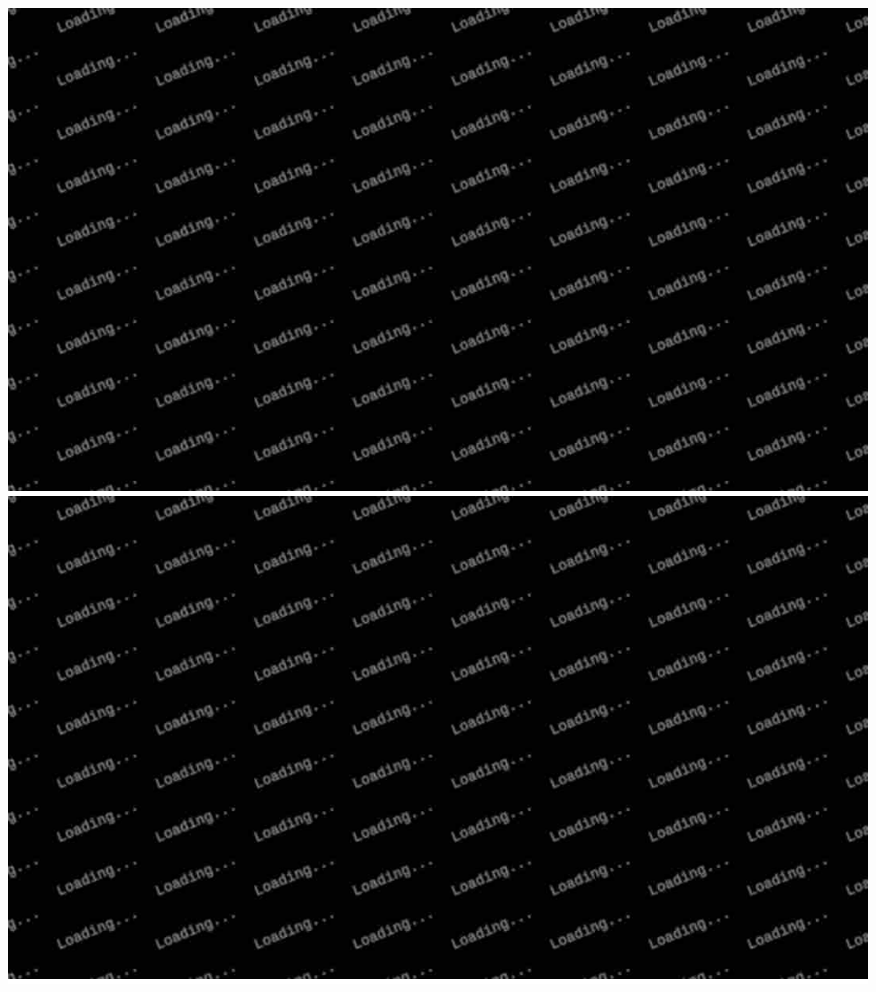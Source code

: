 <div id="container1" class="twentytwenty-container">
 <img width="100%" height="100%" class="lazyload" src="./../images/loading.jpg"
  data-src="./../images/VA18/tv-13765-1090px.jpg"
  data-srcset="./../images/VA18/tv-13765-512px.jpg 512w,
  ./../images/VA18/tv-13765-768px.jpg 768w,
  ./../images/VA18/tv-13765-1090px.jpg 1090w"
  sizes="(min-width: 1218px) 1090px,
  (min-width: 768px) 87vw,
  89vw" />
 <img width="100%" height="100%" class="lazyload" src="./../images/loading.jpg"
  data-src="./../images/VA18/bd-13765-1090px.jpg"
  data-srcset="./../images/VA18/bd-13765-512px.jpg 512w,
  ./../images/VA18/bd-13765-768px.jpg 768w,
  ./../images/VA18/bd-13765-1090px.jpg 1090w"